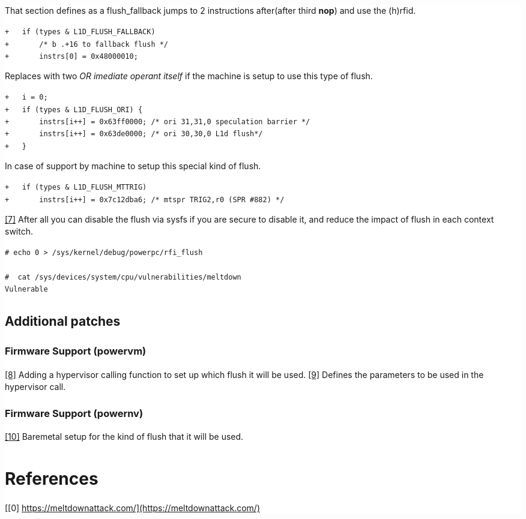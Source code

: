 That section defines as a flush_fallback jumps to 2 instructions
after(after third **nop**) and use the (h)rfid.
```
+   if (types & L1D_FLUSH_FALLBACK)
+       /* b .+16 to fallback flush */
+       instrs[0] = 0x48000010;
```

Replaces with two _OR imediate operant itself_ if the machine is setup to use
this type of flush.
```
+   i = 0;
+   if (types & L1D_FLUSH_ORI) {
+       instrs[i++] = 0x63ff0000; /* ori 31,31,0 speculation barrier */
+       instrs[i++] = 0x63de0000; /* ori 30,30,0 L1d flush*/
+   }
```
In case of support by machine to setup this special kind of flush.
```
+   if (types & L1D_FLUSH_MTTRIG)
+       instrs[i++] = 0x7c12dba6; /* mtspr TRIG2,r0 (SPR #882) */
```

[[7]](https://git.kernel.org/pub/scm/linux/kernel/git/torvalds/linux.git/commit/?id=bc9c9304a45480797e13a8e1df96ffcf44fb62fe)
After all you can disable the flush via sysfs if you are secure to disable it,
and reduce the impact of flush in each context switch.
```
# echo 0 > /sys/kernel/debug/powerpc/rfi_flush

#  cat /sys/devices/system/cpu/vulnerabilities/meltdown
Vulnerable
```

## Additional patches
### Firmware Support (powervm)
[[8]](https://git.kernel.org/pub/scm/linux/kernel/git/torvalds/linux.git/commit/?id=8989d56878a7735dfdb234707a2fee6faf631085)
Adding a hypervisor calling function to set up which flush it will be used.
[[9]](https://git.kernel.org/pub/scm/linux/kernel/git/torvalds/linux.git/commit/?id=191eccb1580939fb0d47deb405b82a85b0379070)
Defines the parameters to be used in the hypervisor call.

### Firmware Support (powernv)
[[10]](https://git.kernel.org/pub/scm/linux/kernel/git/torvalds/linux.git/commit/?id=6e032b350cd1fdb830f18f8320ef0e13b4e24094)
Baremetal setup for the kind of flush that it will be used.

# References

[[0] https://meltdownattack.com/](https://meltdownattack.com/)
